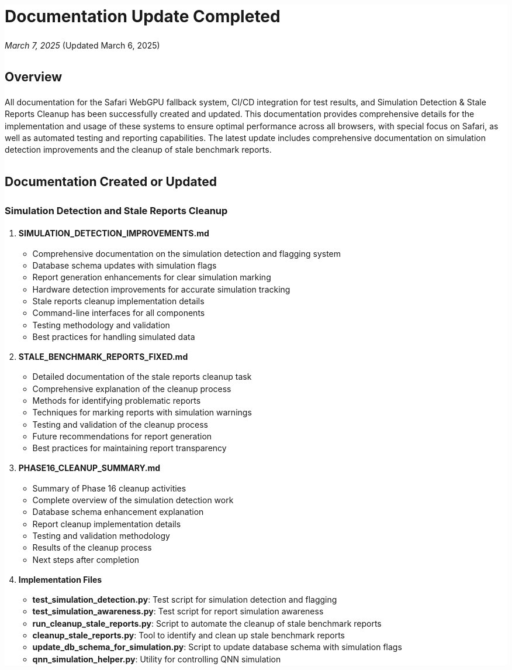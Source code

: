 # Documentation Update Completed
_March 7, 2025_ (Updated March 6, 2025)

## Overview

All documentation for the Safari WebGPU fallback system, CI/CD integration for test results, and Simulation Detection & Stale Reports Cleanup has been successfully created and updated. This documentation provides comprehensive details for the implementation and usage of these systems to ensure optimal performance across all browsers, with special focus on Safari, as well as automated testing and reporting capabilities. The latest update includes comprehensive documentation on simulation detection improvements and the cleanup of stale benchmark reports.

## Documentation Created or Updated

### Simulation Detection and Stale Reports Cleanup

1. **SIMULATION_DETECTION_IMPROVEMENTS.md**
   - Comprehensive documentation on the simulation detection and flagging system
   - Database schema updates with simulation flags
   - Report generation enhancements for clear simulation marking
   - Hardware detection improvements for accurate simulation tracking
   - Stale reports cleanup implementation details
   - Command-line interfaces for all components
   - Testing methodology and validation
   - Best practices for handling simulated data

2. **STALE_BENCHMARK_REPORTS_FIXED.md**
   - Detailed documentation of the stale reports cleanup task
   - Comprehensive explanation of the cleanup process
   - Methods for identifying problematic reports
   - Techniques for marking reports with simulation warnings
   - Testing and validation of the cleanup process
   - Future recommendations for report generation
   - Best practices for maintaining report transparency

3. **PHASE16_CLEANUP_SUMMARY.md**
   - Summary of Phase 16 cleanup activities
   - Complete overview of the simulation detection work
   - Database schema enhancement explanation
   - Report cleanup implementation details
   - Testing and validation methodology
   - Results of the cleanup process
   - Next steps after completion

4. **Implementation Files**
   - **test_simulation_detection.py**: Test script for simulation detection and flagging
   - **test_simulation_awareness.py**: Test script for report simulation awareness
   - **run_cleanup_stale_reports.py**: Script to automate the cleanup of stale benchmark reports
   - **cleanup_stale_reports.py**: Tool to identify and clean up stale benchmark reports
   - **update_db_schema_for_simulation.py**: Script to update database schema with simulation flags
   - **qnn_simulation_helper.py**: Utility for controlling QNN simulation
